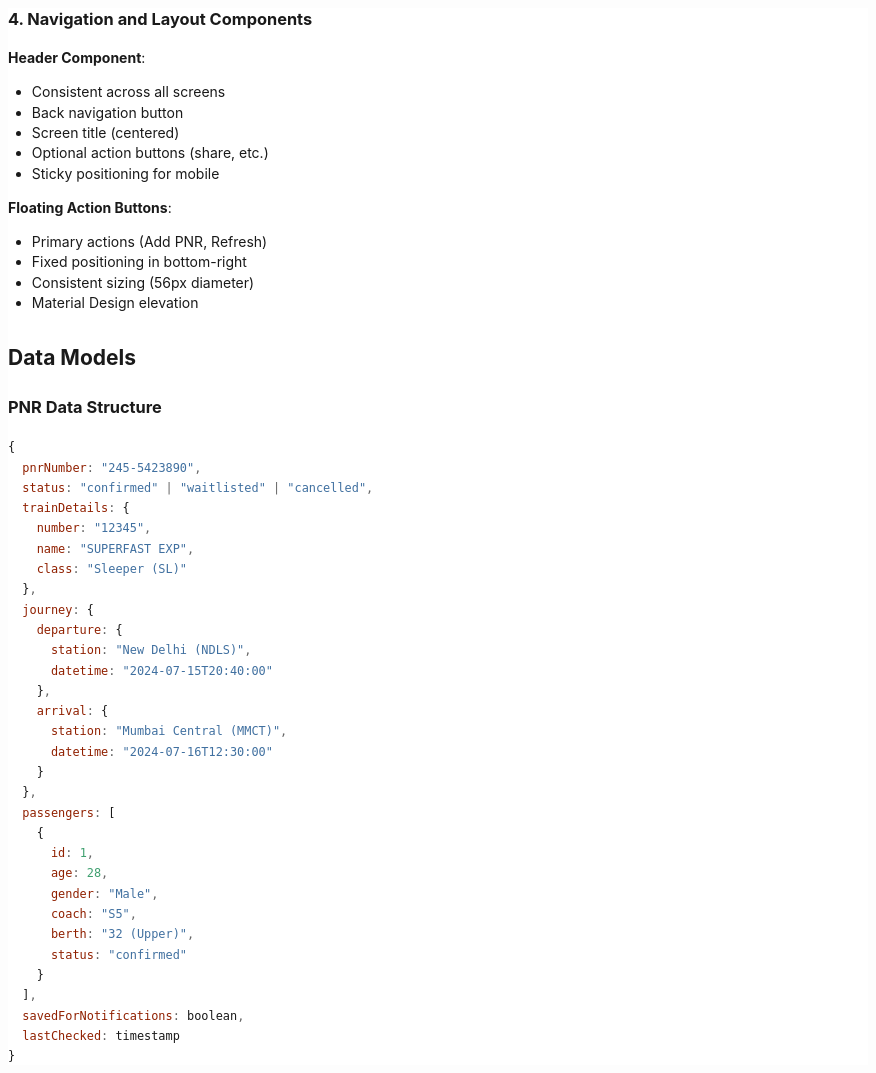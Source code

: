 ### 4. Navigation and Layout Components

**Header Component**:
- Consistent across all screens
- Back navigation button
- Screen title (centered)
- Optional action buttons (share, etc.)
- Sticky positioning for mobile

**Floating Action Buttons**:
- Primary actions (Add PNR, Refresh)
- Fixed positioning in bottom-right
- Consistent sizing (56px diameter)
- Material Design elevation

## Data Models

### PNR Data Structure
```javascript
{
  pnrNumber: "245-5423890",
  status: "confirmed" | "waitlisted" | "cancelled",
  trainDetails: {
    number: "12345",
    name: "SUPERFAST EXP",
    class: "Sleeper (SL)"
  },
  journey: {
    departure: {
      station: "New Delhi (NDLS)",
      datetime: "2024-07-15T20:40:00"
    },
    arrival: {
      station: "Mumbai Central (MMCT)",
      datetime: "2024-07-16T12:30:00"
    }
  },
  passengers: [
    {
      id: 1,
      age: 28,
      gender: "Male",
      coach: "S5",
      berth: "32 (Upper)",
      status: "confirmed"
    }
  ],
  savedForNotifications: boolean,
  lastChecked: timestamp
}
```
